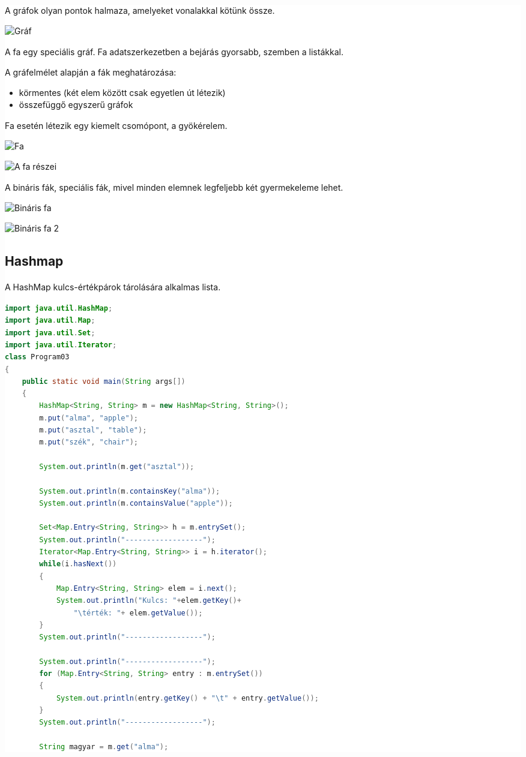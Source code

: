 A gráfok olyan pontok halmaza, amelyeket vonalakkal kötünk össze.

![Gráf](images/graf_001.png)

A fa egy speciális gráf. Fa adatszerkezetben a bejárás gyorsabb, szemben a listákkal.

A gráfelmélet alapján a fák meghatározása:

* körmentes (két elem között csak egyetlen út létezik)
* összefüggő egyszerű gráfok

Fa esetén létezik egy kiemelt csomópont, a gyökérelem.

![Fa](images/001_fa.png)

![A fa részei](images/002_fa_reszei.png)

A bináris fák, speciális fák, mivel minden elemnek legfeljebb két gyermekeleme lehet.

![Bináris fa](images/003_binarisfa.png)

![Bináris fa 2](images/004_binarisfa.png)

## Hashmap

A HashMap kulcs-értékpárok tárolására alkalmas lista.

```java
import java.util.HashMap;
import java.util.Map;
import java.util.Set;
import java.util.Iterator;
class Program03
{
    public static void main(String args[])
    {
        HashMap<String, String> m = new HashMap<String, String>();
        m.put("alma", "apple");
        m.put("asztal", "table");
        m.put("szék", "chair");
 
        System.out.println(m.get("asztal"));
 
        System.out.println(m.containsKey("alma"));
        System.out.println(m.containsValue("apple"));
 
        Set<Map.Entry<String, String>> h = m.entrySet();
        System.out.println("------------------");        
        Iterator<Map.Entry<String, String>> i = h.iterator();
        while(i.hasNext())
        {
            Map.Entry<String, String> elem = i.next();
            System.out.println("Kulcs: "+elem.getKey()+
                "\térték: "+ elem.getValue());
        }
        System.out.println("------------------");
 
        System.out.println("------------------");        
        for (Map.Entry<String, String> entry : m.entrySet())
        {
            System.out.println(entry.getKey() + "\t" + entry.getValue());
        }
        System.out.println("------------------");
 
        String magyar = m.get("alma");
```